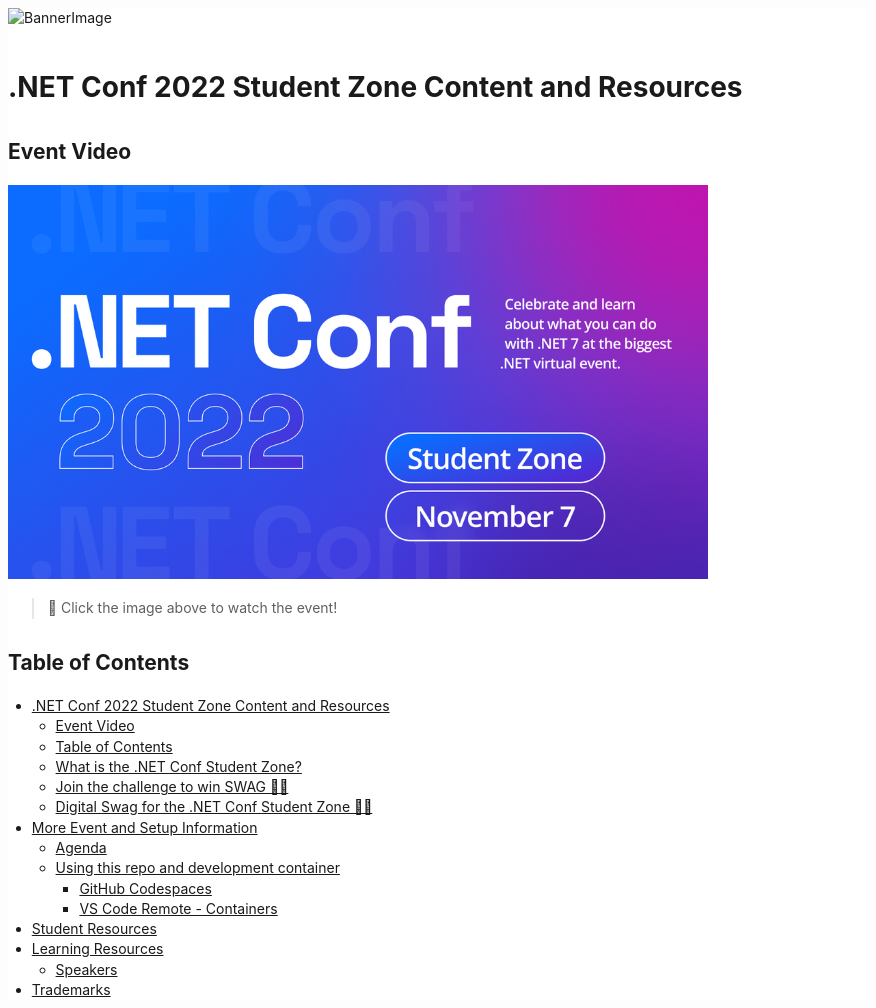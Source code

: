 ![BannerImage](images/EventCard_10banner.png)
# .NET Conf 2022 Student Zone Content and Resources 

## Event Video
[<img src="images/studentzone-22.png" alt="drawing" width="700"/>](https://www.youtube.com/live/9pbyBGnw8p0?si=q4bcmmNbkfuVB1fP ".NET Conf Student Zone 2022")
> 🎥 Click the image above to watch the event!


## Table of Contents
- [.NET Conf 2022 Student Zone Content and Resources](#net-conf-2022-student-zone-content-and-resources)
  - [Event Video](#event-video)
  - [Table of Contents](#table-of-contents)
  - [What is the .NET Conf Student Zone?](#what-is-the-net-conf-student-zone)
  - [Join the challenge to win SWAG 🎁🎉](#join-the-challenge-to-win-swag-)
  - [Digital Swag for the .NET Conf Student Zone 🎁🎉](#digital-swag-for-the-net-conf-student-zone-)
- [More Event and Setup Information](#more-event-and-setup-information)
  - [Agenda](#agenda)
  - [Using this repo and development container](#using-this-repo-and-development-container)
    - [GitHub Codespaces](#github-codespaces)
    - [VS Code Remote - Containers](#vs-code-remote---containers)
- [Student Resources](#student-resources)
- [Learning Resources](#learning-resources)
  - [Speakers](#speakers)
- [Trademarks](#trademarks)
